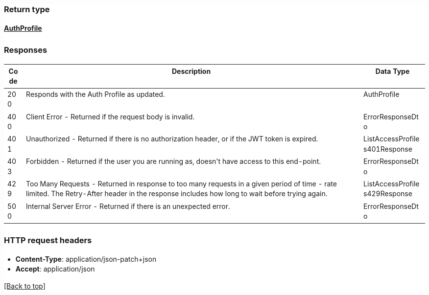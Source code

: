 	
### Return type

[**AuthProfile**](../models/auth-profile)

### Responses
Code | Description  | Data Type
------------- | ------------- | -------------
200 | Responds with the Auth Profile as updated. | AuthProfile
400 | Client Error - Returned if the request body is invalid. | ErrorResponseDto
401 | Unauthorized - Returned if there is no authorization header, or if the JWT token is expired. | ListAccessProfiles401Response
403 | Forbidden - Returned if the user you are running as, doesn&#39;t have access to this end-point. | ErrorResponseDto
429 | Too Many Requests - Returned in response to too many requests in a given period of time - rate limited. The Retry-After header in the response includes how long to wait before trying again. | ListAccessProfiles429Response
500 | Internal Server Error - Returned if there is an unexpected error. | ErrorResponseDto


### HTTP request headers

- **Content-Type**: application/json-patch+json
- **Accept**: application/json

[[Back to top]](#) 

